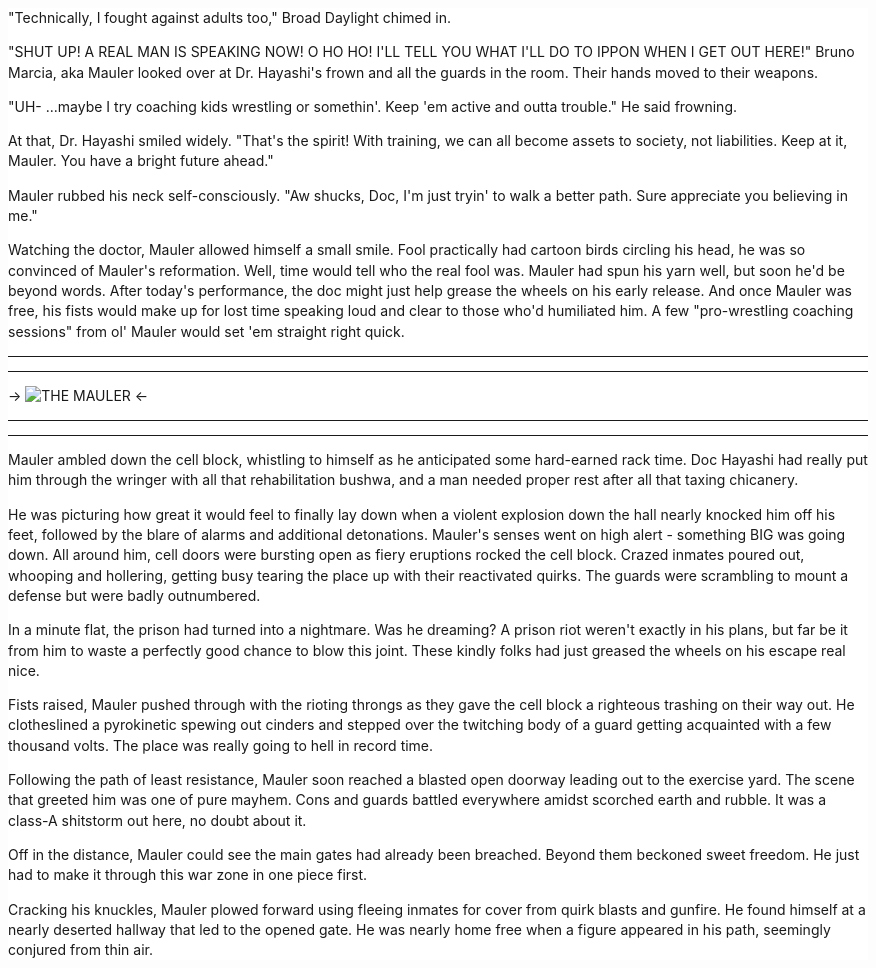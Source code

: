 "Technically, I fought against adults too," Broad Daylight chimed in.

"SHUT UP! A REAL MAN IS SPEAKING NOW! O HO HO! I'LL TELL YOU WHAT I'LL DO TO IPPON WHEN I GET OUT HERE!" Bruno Marcia, aka Mauler looked over at Dr. Hayashi's frown and all the guards in the room. Their hands moved to their weapons. 

"UH- ...maybe I try coaching kids wrestling or somethin'. Keep 'em active and outta trouble." He said frowning.

At that, Dr. Hayashi smiled widely. "That's the spirit! With training, we can all become assets to society, not liabilities. Keep at it, Mauler. You have a bright future ahead."

Mauler rubbed his neck self-consciously. "Aw shucks, Doc, I'm just tryin' to walk a better path. Sure appreciate you believing in me." 

Watching the doctor, Mauler allowed himself a small smile. Fool practically had cartoon birds circling his head, he was so convinced of Mauler's reformation. Well, time would tell who the real fool was. Mauler had spun his yarn well, but soon he'd be beyond words. After today's performance, the doc might just help grease the wheels on his early release. And once Mauler was free, his fists would make up for lost time speaking loud and clear to those who'd humiliated him. A few "pro-wrestling coaching sessions" from ol' Mauler would set 'em straight right quick.

***
***
-> ![THE MAULER](https://i.imgur.com/lBB9ekJ.jpg) <-
***
***

Mauler ambled down the cell block, whistling to himself as he anticipated some hard-earned rack time. Doc Hayashi had really put him through the wringer with all that rehabilitation bushwa, and a man needed proper rest after all that taxing chicanery.

He was picturing how great it would feel to finally lay down when a violent explosion down the hall nearly knocked him off his feet, followed by the blare of alarms and additional detonations. Mauler's senses went on high alert - something BIG was going down. All around him, cell doors were bursting open as fiery eruptions rocked the cell block. Crazed inmates poured out, whooping and hollering, getting busy tearing the place up with their reactivated quirks. The guards were scrambling to mount a defense but were badly outnumbered.

In a minute flat, the prison had turned into a nightmare. Was he dreaming? A prison riot weren't exactly in his plans, but far be it from him to waste a perfectly good chance to blow this joint. These kindly folks had just greased the wheels on his escape real nice.

Fists raised, Mauler pushed through with the rioting throngs as they gave the cell block a righteous trashing on their way out. He clotheslined a pyrokinetic spewing out cinders and stepped over the twitching body of a guard getting acquainted with a few thousand volts. The place was really going to hell in record time.

Following the path of least resistance, Mauler soon reached a blasted open doorway leading out to the exercise yard. The scene that greeted him was one of pure mayhem. Cons and guards battled everywhere amidst scorched earth and rubble. It was a class-A shitstorm out here, no doubt about it.

Off in the distance, Mauler could see the main gates had already been breached. Beyond them beckoned sweet freedom. He just had to make it through this war zone in one piece first.

Cracking his knuckles, Mauler plowed forward using fleeing inmates for cover from quirk blasts and gunfire. He found himself at a nearly deserted hallway that led to the opened gate. He was nearly home free when a figure appeared in his path, seemingly conjured from thin air.
